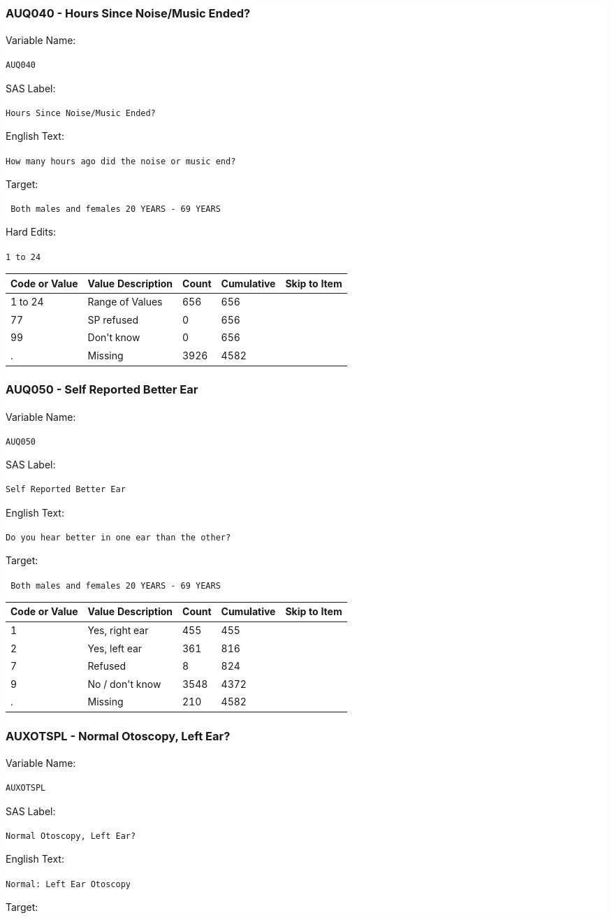 ### AUQ040 - Hours Since Noise/Music Ended?

Variable Name:

    AUQ040
SAS Label:

    Hours Since Noise/Music Ended?
English Text:

    How many hours ago did the noise or music end?
Target:

     Both males and females 20 YEARS - 69 YEARS
Hard Edits:

    1 to 24
Code or Value | Value Description | Count | Cumulative | Skip to Item  
---|---|---|---|---  
1 to 24 | Range of Values | 656 | 656 |   
77 | SP refused | 0 | 656 |   
99 | Don't know | 0 | 656 |   
. | Missing | 3926 | 4582 |   
  
### AUQ050 - Self Reported Better Ear

Variable Name:

    AUQ050
SAS Label:

    Self Reported Better Ear
English Text:

    Do you hear better in one ear than the other?
Target:

     Both males and females 20 YEARS - 69 YEARS
Code or Value | Value Description | Count | Cumulative | Skip to Item  
---|---|---|---|---  
1 | Yes, right ear | 455 | 455 |   
2 | Yes, left ear | 361 | 816 |   
7 | Refused | 8 | 824 |   
9 | No / don't know | 3548 | 4372 |   
. | Missing | 210 | 4582 |   
  
### AUXOTSPL - Normal Otoscopy, Left Ear?

Variable Name:

    AUXOTSPL
SAS Label:

    Normal Otoscopy, Left Ear?
English Text:

    Normal: Left Ear Otoscopy
Target:
